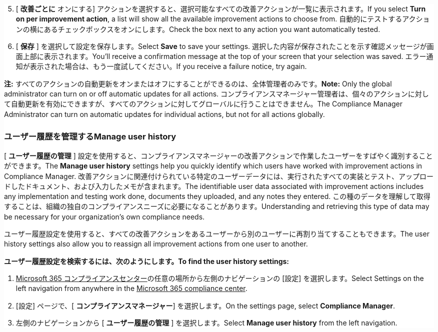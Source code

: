 5. <span data-ttu-id="f2d16-191">[ **改善ごとに** オンにする] アクションを選択すると、選択可能なすべての改善アクションが一覧に表示されます。</span><span class="sxs-lookup"><span data-stu-id="f2d16-191">If you select **Turn on per improvement action**, a list will show all the available improvement actions to choose from.</span></span>  <span data-ttu-id="f2d16-192">自動的にテストするアクションの横にあるチェックボックスをオンにします。</span><span class="sxs-lookup"><span data-stu-id="f2d16-192">Check the box next to any action you want automatically tested.</span></span>

6. <span data-ttu-id="f2d16-193">[ **保存** ] を選択して設定を保存します。</span><span class="sxs-lookup"><span data-stu-id="f2d16-193">Select **Save** to save your settings.</span></span> <span data-ttu-id="f2d16-194">選択した内容が保存されたことを示す確認メッセージが画面上部に表示されます。</span><span class="sxs-lookup"><span data-stu-id="f2d16-194">You’ll receive a confirmation message at the top of your screen that your selection was saved.</span></span> <span data-ttu-id="f2d16-195">エラー通知が表示された場合は、もう一度試してください。</span><span class="sxs-lookup"><span data-stu-id="f2d16-195">If you receive a failure notice, try again.</span></span>

<span data-ttu-id="f2d16-196">**注:** すべてのアクションの自動更新をオンまたはオフにすることができるのは、全体管理者のみです。</span><span class="sxs-lookup"><span data-stu-id="f2d16-196">**Note:** Only the global administrator can turn on or off automatic updates for all actions.</span></span> <span data-ttu-id="f2d16-197">コンプライアンスマネージャー管理者は、個々のアクションに対して自動更新を有効にできますが、すべてのアクションに対してグローバルに行うことはできません。</span><span class="sxs-lookup"><span data-stu-id="f2d16-197">The Compliance Manager Administrator can turn on automatic updates for individual actions, but not for all actions globally.</span></span>

### <a name="manage-user-history"></a><span data-ttu-id="f2d16-198">ユーザー履歴を管理する</span><span class="sxs-lookup"><span data-stu-id="f2d16-198">Manage user history</span></span>

<span data-ttu-id="f2d16-199">[ **ユーザー履歴の管理** ] 設定を使用すると、コンプライアンスマネージャーの改善アクションで作業したユーザーをすばやく識別することができます。</span><span class="sxs-lookup"><span data-stu-id="f2d16-199">The **Manage user history** settings help you quickly identify which users have worked with improvement actions in Compliance Manager.</span></span> <span data-ttu-id="f2d16-200">改善アクションに関連付けられている特定のユーザーデータには、実行されたすべての実装とテスト、アップロードしたドキュメント、および入力したメモが含まれます。</span><span class="sxs-lookup"><span data-stu-id="f2d16-200">The identifiable user data associated with improvement actions includes any implementation and testing work done, documents they uploaded, and any notes they entered.</span></span> <span data-ttu-id="f2d16-201">この種のデータを理解して取得することは、組織の独自のコンプライアンスニーズに必要になることがあります。</span><span class="sxs-lookup"><span data-stu-id="f2d16-201">Understanding and retrieving this type of data may be necessary for your organization’s own compliance needs.</span></span>

<span data-ttu-id="f2d16-202">ユーザー履歴設定を使用すると、すべての改善アクションをあるユーザーから別のユーザーに再割り当てすることもできます。</span><span class="sxs-lookup"><span data-stu-id="f2d16-202">The user history settings also allow you to reassign all improvement actions from one user to another.</span></span>

<span data-ttu-id="f2d16-203">**ユーザー履歴設定を検索するには、次のようにします。**</span><span class="sxs-lookup"><span data-stu-id="f2d16-203">**To find the user history settings:**</span></span>

1. <span data-ttu-id="f2d16-204">[Microsoft 365 コンプライアンスセンター](https://compliance.microsoft.com/)の任意の場所から左側のナビゲーションの [設定] を選択します。</span><span class="sxs-lookup"><span data-stu-id="f2d16-204">Select Settings on the left navigation from anywhere in the [Microsoft 365 compliance center](https://compliance.microsoft.com/).</span></span>

2. <span data-ttu-id="f2d16-205">[設定] ページで、[ **コンプライアンスマネージャー**] を選択します。</span><span class="sxs-lookup"><span data-stu-id="f2d16-205">On the settings page, select **Compliance Manager**.</span></span>

3. <span data-ttu-id="f2d16-206">左側のナビゲーションから [ **ユーザー履歴の管理** ] を選択します。</span><span class="sxs-lookup"><span data-stu-id="f2d16-206">Select **Manage user history** from the left navigation.</span></span>
